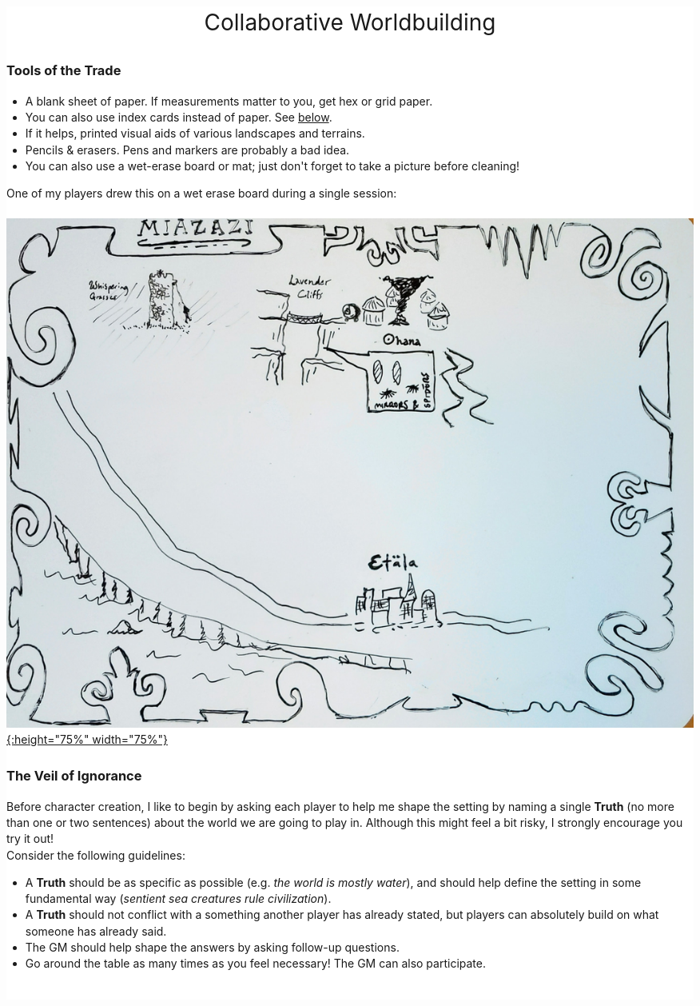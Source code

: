<p></p>
<p style="text-align: center; font-size:2em;">Collaborative Worldbuilding</p>

### Tools of the Trade
* A blank sheet of paper. If measurements matter to you, get hex or grid paper.
* You can also use index cards instead of paper. See [below](#the-hex-or-index-card-method).
* If it helps, printed visual aids of various landscapes and terrains.
* Pencils & erasers. Pens and markers are probably a bad idea.     
* You can also use a wet-erase board or mat; just don't forget to take a picture before cleaning!

One of my players drew this on a wet erase board during a single session: <br>
<br>
[![Alt text](/img/build-your-world/isle-of-the-autarchs-map.jpg "click to embiggen"){:height="75%" width="75%"}](/img/build-your-world/isle-of-the-autarchs-map.jpg)

### The Veil of Ignorance
Before character creation, I like to begin by asking each player to help me shape the setting by naming a single **Truth** (no more than one or two sentences) about the world we are going to play in. Although this might feel a bit risky, I strongly encourage you try it out!
<br>
Consider the following guidelines:
 * A **Truth** should be as specific as possible (e.g. _the world is mostly water_), and should help define the setting in some fundamental way (_sentient sea creatures rule civilization_).    
 * A **Truth** should not conflict with a something another player has already stated, but players can absolutely build on what someone has already said.
 * The GM should help shape the answers by asking follow-up questions.
 * Go around the table as many times as you feel necessary! The GM can also participate. <br>
 <br>
